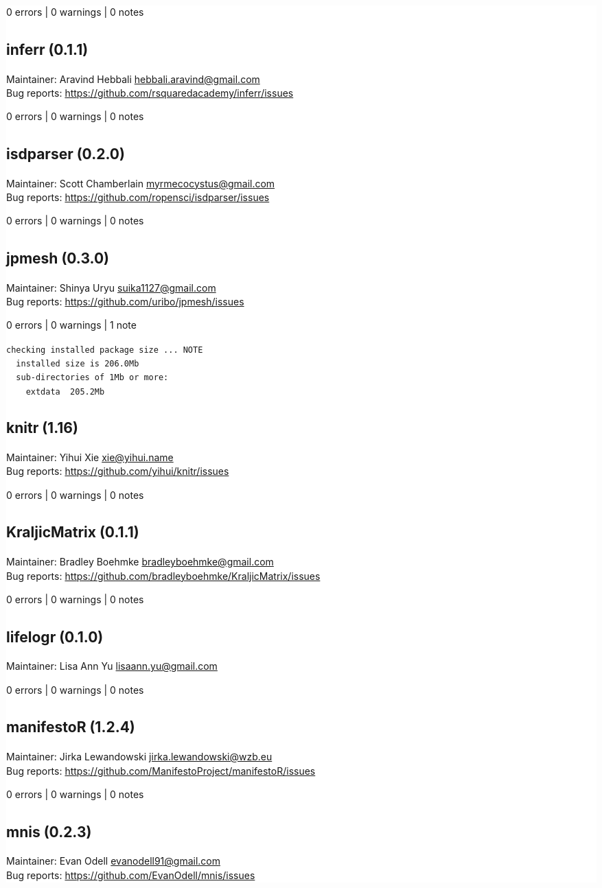 0 errors | 0 warnings | 0 notes

## inferr (0.1.1)
Maintainer: Aravind Hebbali <hebbali.aravind@gmail.com>  
Bug reports: https://github.com/rsquaredacademy/inferr/issues

0 errors | 0 warnings | 0 notes

## isdparser (0.2.0)
Maintainer: Scott Chamberlain <myrmecocystus@gmail.com>  
Bug reports: https://github.com/ropensci/isdparser/issues

0 errors | 0 warnings | 0 notes

## jpmesh (0.3.0)
Maintainer: Shinya Uryu <suika1127@gmail.com>  
Bug reports: https://github.com/uribo/jpmesh/issues

0 errors | 0 warnings | 1 note 

```
checking installed package size ... NOTE
  installed size is 206.0Mb
  sub-directories of 1Mb or more:
    extdata  205.2Mb
```

## knitr (1.16)
Maintainer: Yihui Xie <xie@yihui.name>  
Bug reports: https://github.com/yihui/knitr/issues

0 errors | 0 warnings | 0 notes

## KraljicMatrix (0.1.1)
Maintainer: Bradley Boehmke <bradleyboehmke@gmail.com>  
Bug reports: https://github.com/bradleyboehmke/KraljicMatrix/issues

0 errors | 0 warnings | 0 notes

## lifelogr (0.1.0)
Maintainer: Lisa Ann Yu <lisaann.yu@gmail.com>

0 errors | 0 warnings | 0 notes

## manifestoR (1.2.4)
Maintainer: Jirka Lewandowski <jirka.lewandowski@wzb.eu>  
Bug reports: https://github.com/ManifestoProject/manifestoR/issues

0 errors | 0 warnings | 0 notes

## mnis (0.2.3)
Maintainer: Evan Odell <evanodell91@gmail.com>  
Bug reports: https://github.com/EvanOdell/mnis/issues
